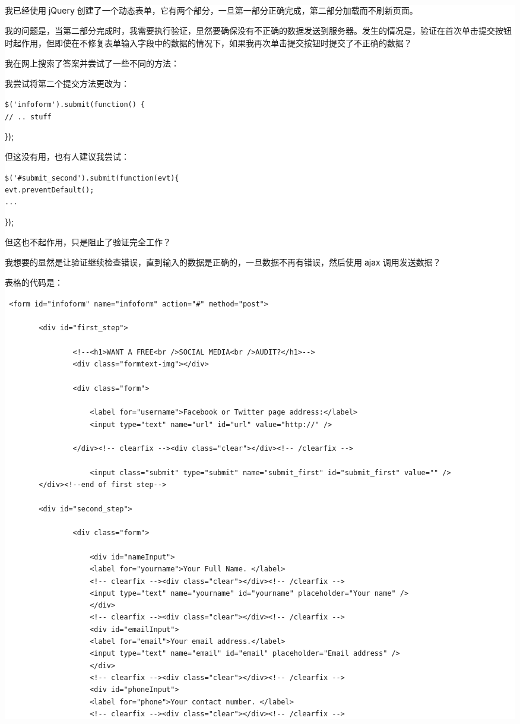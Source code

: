 我已经使用 jQuery 创建了一个动态表单，它有两个部分，一旦第一部分正确完成，第二部分加载而不刷新页面。

我的问题是，当第二部分完成时，我需要执行验证，显然要确保没有不正确的数据发送到服务器。发生的情况是，验证在首次单击提交按钮时起作用，但即使在不修复表单输入字段中的数据的情况下，如果我再次单击提交按钮时提交了不正确的数据？

我在网上搜索了答案并尝试了一些不同的方法：

我尝试将第二个提交方法更改为：

```
$('infoform').submit(function() {
// .. stuff 
```

});

但这没有用，也有人建议我尝试：

```
$('#submit_second').submit(function(evt){
evt.preventDefault();
... 
```

});

但这也不起作用，只是阻止了验证完全工作？

我想要的显然是让验证继续检查错误，直到输入的数据是正确的，一旦数据不再有错误，然后使用 ajax 调用发送数据？

表格的代码是：

```
 <form id="infoform" name="infoform" action="#" method="post">

        <div id="first_step">

                <!--<h1>WANT A FREE<br />SOCIAL MEDIA<br />AUDIT?</h1>-->
                <div class="formtext-img"></div>

                <div class="form">

                    <label for="username">Facebook or Twitter page address:</label>
                    <input type="text" name="url" id="url" value="http://" />                       

                </div><!-- clearfix --><div class="clear"></div><!-- /clearfix -->

                    <input class="submit" type="submit" name="submit_first" id="submit_first" value="" />
        </div><!--end of first step-->

        <div id="second_step">

                <div class="form">

                    <div id="nameInput">
                    <label for="yourname">Your Full Name. </label>
                    <!-- clearfix --><div class="clear"></div><!-- /clearfix -->
                    <input type="text" name="yourname" id="yourname" placeholder="Your name" /> 
                    </div>
                    <!-- clearfix --><div class="clear"></div><!-- /clearfix -->
                    <div id="emailInput">                   
                    <label for="email">Your email address.</label>
                    <input type="text" name="email" id="email" placeholder="Email address" />
                    </div>
                    <!-- clearfix --><div class="clear"></div><!-- /clearfix -->
                    <div id="phoneInput">
                    <label for="phone">Your contact number. </label>
                    <!-- clearfix --><div class="clear"></div><!-- /clearfix -->
```